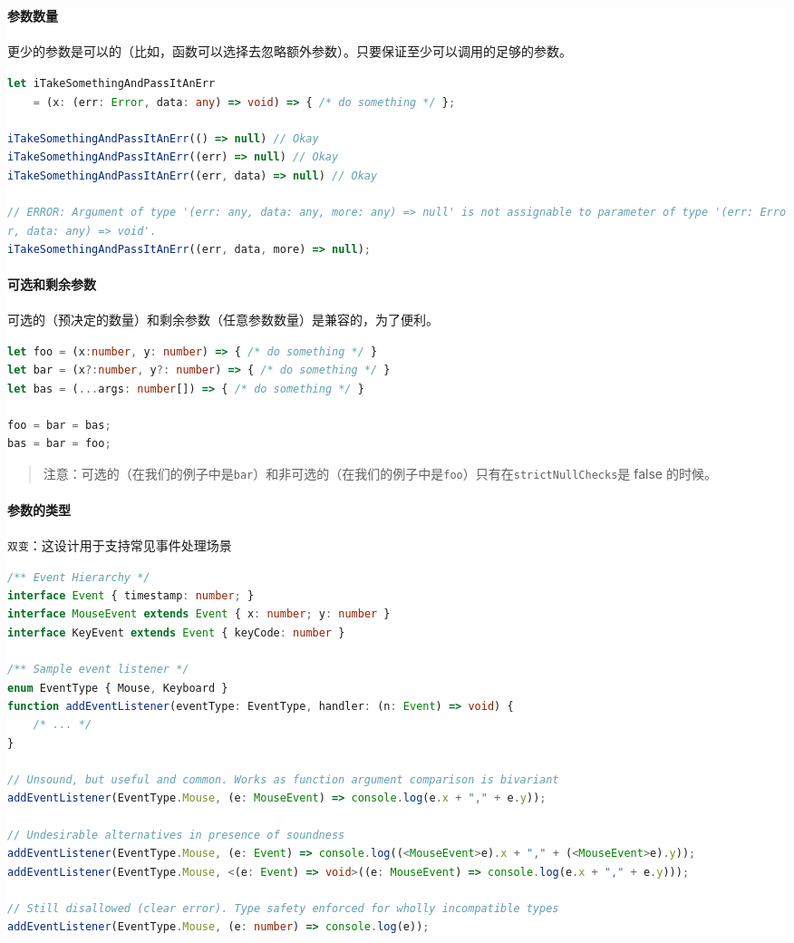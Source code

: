 #### 参数数量

更少的参数是可以的（比如，函数可以选择去忽略额外参数）。只要保证至少可以调用的足够的参数。

```ts
let iTakeSomethingAndPassItAnErr
    = (x: (err: Error, data: any) => void) => { /* do something */ };

iTakeSomethingAndPassItAnErr(() => null) // Okay
iTakeSomethingAndPassItAnErr((err) => null) // Okay
iTakeSomethingAndPassItAnErr((err, data) => null) // Okay

// ERROR: Argument of type '(err: any, data: any, more: any) => null' is not assignable to parameter of type '(err: Error, data: any) => void'.
iTakeSomethingAndPassItAnErr((err, data, more) => null);
```

#### 可选和剩余参数

可选的（预决定的数量）和剩余参数（任意参数数量）是兼容的，为了便利。
```ts
let foo = (x:number, y: number) => { /* do something */ }
let bar = (x?:number, y?: number) => { /* do something */ }
let bas = (...args: number[]) => { /* do something */ }

foo = bar = bas;
bas = bar = foo;
```

> 注意：可选的（在我们的例子中是`bar`）和非可选的（在我们的例子中是`foo`）只有在`strictNullChecks`是 false 的时候。

#### 参数的类型

`双变`：这设计用于支持常见事件处理场景
```ts
/** Event Hierarchy */
interface Event { timestamp: number; }
interface MouseEvent extends Event { x: number; y: number }
interface KeyEvent extends Event { keyCode: number }

/** Sample event listener */
enum EventType { Mouse, Keyboard }
function addEventListener(eventType: EventType, handler: (n: Event) => void) {
    /* ... */
}

// Unsound, but useful and common. Works as function argument comparison is bivariant
addEventListener(EventType.Mouse, (e: MouseEvent) => console.log(e.x + "," + e.y));

// Undesirable alternatives in presence of soundness
addEventListener(EventType.Mouse, (e: Event) => console.log((<MouseEvent>e).x + "," + (<MouseEvent>e).y));
addEventListener(EventType.Mouse, <(e: Event) => void>((e: MouseEvent) => console.log(e.x + "," + e.y)));

// Still disallowed (clear error). Type safety enforced for wholly incompatible types
addEventListener(EventType.Mouse, (e: number) => console.log(e));
```
